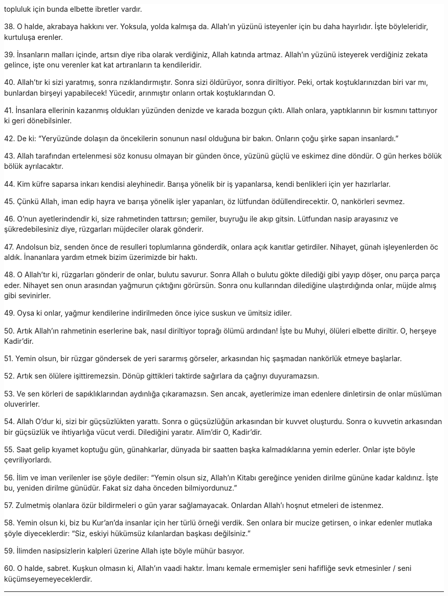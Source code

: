 topluluk için bunda elbette ibretler vardır.</p><p></p><p></p><p>38. O halde, akrabaya hakkını ver. Yoksula, yolda kalmışa da. Allah’ın yüzünü isteyenler için bu daha hayırlıdır. İşte böyleleridir, kurtuluşa erenler.</p><p></p><p></p><p>39. İnsanların malları içinde, artsın diye riba olarak verdiğiniz, Allah katında artmaz. Allah’ın yüzünü isteyerek verdiğiniz zekata gelince, işte onu verenler kat kat artıranların ta kendileridir.</p><p></p><p></p><p>40. Allah’tır ki sizi yaratmış, sonra rızıklandırmıştır. Sonra sizi öldürüyor, sonra diriltiyor. Peki, ortak koştuklarınızdan biri var mı, bunlardan birşeyi yapabilecek! Yücedir, arınmıştır onların ortak koştuklarından O.</p><p></p><p></p><p>41. İnsanlara ellerinin kazanmış oldukları yüzünden denizde ve karada bozgun çıktı. Allah onlara, yaptıklarının bir kısmını tattırıyor ki geri dönebilsinler.</p><p></p><p></p><p>42. De ki: “Yeryüzünde dolaşın da öncekilerin sonunun nasıl olduğuna bir bakın. Onların çoğu şirke sapan insanlardı.”</p><p></p><p></p><p>43. Allah tarafından ertelenmesi söz konusu olmayan bir günden önce, yüzünü güçlü ve eskimez dine döndür. O gün herkes bölük bölük ayrılacaktır.</p><p></p><p></p><p>44. Kim küfre saparsa inkarı kendisi aleyhinedir. Barışa yönelik bir iş yapanlarsa, kendi benlikleri için yer hazırlarlar.</p><p></p><p></p><p>45. Çünkü Allah, iman edip hayra ve barışa yönelik işler yapanları, öz lütfundan ödüllendirecektir. O, nankörleri sevmez.</p><p></p><p></p><p>46. O’nun ayetlerindendir ki, size rahmetinden tattırsın; gemiler, buyruğu ile akıp gitsin. Lütfundan nasip arayasınız ve şükredebilesiniz diye, rüzgarları müjdeciler olarak gönderir.</p><p></p><p></p><p>47. Andolsun biz, senden önce de resulleri toplumlarına gönderdik, onlara açık kanıtlar getirdiler. Nihayet, günah işleyenlerden öc aldık. İnananlara yardım etmek bizim üzerimizde bir haktı.</p><p></p><p></p><p>48. O Allah’tır ki, rüzgarları gönderir de onlar, bulutu savurur. Sonra Allah o bulutu gökte dilediği gibi yayıp döşer, onu parça parça eder. Nihayet sen onun arasından yağmurun çıktığını görürsün. Sonra onu kullarından dilediğine ulaştırdığında onlar, müjde almış gibi sevinirler.</p><p></p><p></p><p>49. Oysa ki onlar, yağmur kendilerine indirilmeden önce iyice suskun ve ümitsiz idiler.</p><p></p><p></p><p>50. Artık Allah’ın rahmetinin eserlerine bak, nasıl diriltiyor toprağı ölümü ardından! İşte bu Muhyi, ölüleri elbette diriltir. O, herşeye Kadir’dir.</p><p></p><p></p><p>51. Yemin olsun, bir rüzgar göndersek de yeri sararmış görseler, arkasından hiç şaşmadan nankörlük etmeye başlarlar.</p><p></p><p></p><p>52. Artık sen ölülere işittiremezsin. Dönüp gittikleri taktirde sağırlara da çağrıyı duyuramazsın.</p><p></p><p></p><p>53. Ve sen körleri de sapıklıklarından aydınlığa çıkaramazsın. Sen ancak, ayetlerimize iman edenlere dinletirsin de onlar müslüman oluverirler.</p><p></p><p></p><p>54. Allah O’dur ki, sizi bir güçsüzlükten yarattı. Sonra o güçsüzlüğün arkasından bir kuvvet oluşturdu. Sonra o kuvvetin arkasından bir güçsüzlük ve ihtiyarlığa vücut verdi. Dilediğini yaratır. Alim’dir O, Kadir’dir.</p><p></p><p></p><p>55. Saat gelip kıyamet koptuğu gün, günahkarlar, dünyada bir saatten başka kalmadıklarına yemin ederler. Onlar işte böyle çevriliyorlardı.</p><p></p><p></p><p>56. İlim ve iman verilenler ise şöyle dediler: “Yemin olsun siz, Allah’ın Kitabı gereğince yeniden dirilme gününe kadar kaldınız. İşte bu, yeniden dirilme günüdür. Fakat siz daha önceden bilmiyordunuz.”</p><p></p><p></p><p>57. Zulmetmiş olanlara özür bildirmeleri o gün yarar sağlamayacak. Onlardan Allah’ı hoşnut etmeleri de istenmez.</p><p></p><p></p><p>58. Yemin olsun ki, biz bu Kur’an’da insanlar için her türlü örneği verdik. Sen onlara bir mucize getirsen, o inkar edenler mutlaka şöyle diyeceklerdir: “Siz, eskiyi hükümsüz kılanlardan başkası değilsiniz.”</p><p></p><p></p><p>59. İlimden nasipsizlerin kalpleri üzerine Allah işte böyle mühür basıyor.</p><p></p><p></p><p>60. O halde, sabret. Kuşkun olmasın ki, Allah’ın vaadi haktır. İmanı kemale ermemişler seni hafifliğe sevk etmesinler / seni küçümseyemeyeceklerdir.</p><p>  </p><p></p><p>  </p><p></p><p>  </p><p></p><p></p><p></p></div>
    </div>
  </div>
</div>
<hr />